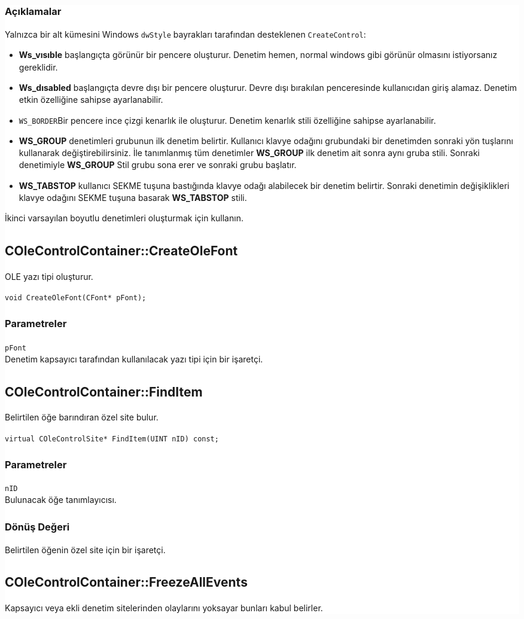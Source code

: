 ### <a name="remarks"></a>Açıklamalar  
 Yalnızca bir alt kümesini Windows `dwStyle` bayrakları tarafından desteklenen `CreateControl`:  
  
- **Ws_vısıble** başlangıçta görünür bir pencere oluşturur. Denetim hemen, normal windows gibi görünür olmasını istiyorsanız gereklidir.  
  
- **Ws_dısabled** başlangıçta devre dışı bir pencere oluşturur. Devre dışı bırakılan penceresinde kullanıcıdan giriş alamaz. Denetim etkin özelliğine sahipse ayarlanabilir.  
  
- `WS_BORDER`Bir pencere ince çizgi kenarlık ile oluşturur. Denetim kenarlık stili özelliğine sahipse ayarlanabilir.  
  
- **WS_GROUP** denetimleri grubunun ilk denetim belirtir. Kullanıcı klavye odağını grubundaki bir denetimden sonraki yön tuşlarını kullanarak değiştirebilirsiniz. İle tanımlanmış tüm denetimler **WS_GROUP** ilk denetim ait sonra aynı gruba stili. Sonraki denetimiyle **WS_GROUP** Stil grubu sona erer ve sonraki grubu başlatır.  
  
- **WS_TABSTOP** kullanıcı SEKME tuşuna bastığında klavye odağı alabilecek bir denetim belirtir. Sonraki denetimin değişiklikleri klavye odağını SEKME tuşuna basarak **WS_TABSTOP** stili.  
  
 İkinci varsayılan boyutlu denetimleri oluşturmak için kullanın.  
  
##  <a name="createolefont"></a>COleControlContainer::CreateOleFont  
 OLE yazı tipi oluşturur.  
  
```  
void CreateOleFont(CFont* pFont);
```  
  
### <a name="parameters"></a>Parametreler  
 `pFont`  
 Denetim kapsayıcı tarafından kullanılacak yazı tipi için bir işaretçi.  
  
##  <a name="finditem"></a>COleControlContainer::FindItem  
 Belirtilen öğe barındıran özel site bulur.  
  
```  
virtual COleControlSite* FindItem(UINT nID) const;  
```  
  
### <a name="parameters"></a>Parametreler  
 `nID`  
 Bulunacak öğe tanımlayıcısı.  
  
### <a name="return-value"></a>Dönüş Değeri  
 Belirtilen öğenin özel site için bir işaretçi.  
  
##  <a name="freezeallevents"></a>COleControlContainer::FreezeAllEvents  
 Kapsayıcı veya ekli denetim sitelerinden olaylarını yoksayar bunları kabul belirler.  
  